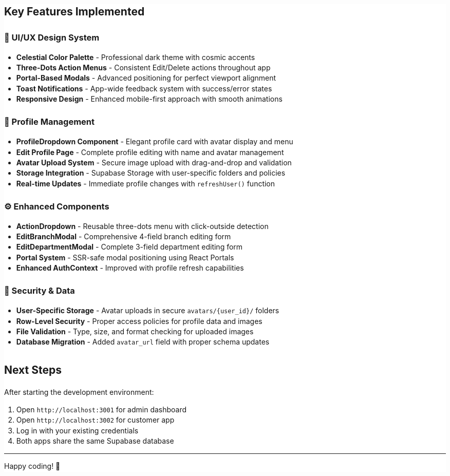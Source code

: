 ```tree
```

## Key Features Implemented

### 🎨 UI/UX Design System

- **Celestial Color Palette** - Professional dark theme with cosmic accents
- **Three-Dots Action Menus** - Consistent Edit/Delete actions throughout app
- **Portal-Based Modals** - Advanced positioning for perfect viewport alignment
- **Toast Notifications** - App-wide feedback system with success/error states
- **Responsive Design** - Enhanced mobile-first approach with smooth animations

### 👤 Profile Management

- **ProfileDropdown Component** - Elegant profile card with avatar display and menu
- **Edit Profile Page** - Complete profile editing with name and avatar management
- **Avatar Upload System** - Secure image upload with drag-and-drop and validation
- **Storage Integration** - Supabase Storage with user-specific folders and policies
- **Real-time Updates** - Immediate profile changes with `refreshUser()` function

### ⚙️ Enhanced Components

- **ActionDropdown** - Reusable three-dots menu with click-outside detection
- **EditBranchModal** - Comprehensive 4-field branch editing form
- **EditDepartmentModal** - Complete 3-field department editing form
- **Portal System** - SSR-safe modal positioning using React Portals
- **Enhanced AuthContext** - Improved with profile refresh capabilities

### 🔐 Security & Data

- **User-Specific Storage** - Avatar uploads in secure `avatars/{user_id}/` folders
- **Row-Level Security** - Proper access policies for profile data and images
- **File Validation** - Type, size, and format checking for uploaded images
- **Database Migration** - Added `avatar_url` field with proper schema updates

## Next Steps

After starting the development environment:

1. Open `http://localhost:3001` for admin dashboard
2. Open `http://localhost:3002` for customer app
3. Log in with your existing credentials
4. Both apps share the same Supabase database

---

Happy coding! 🚀
